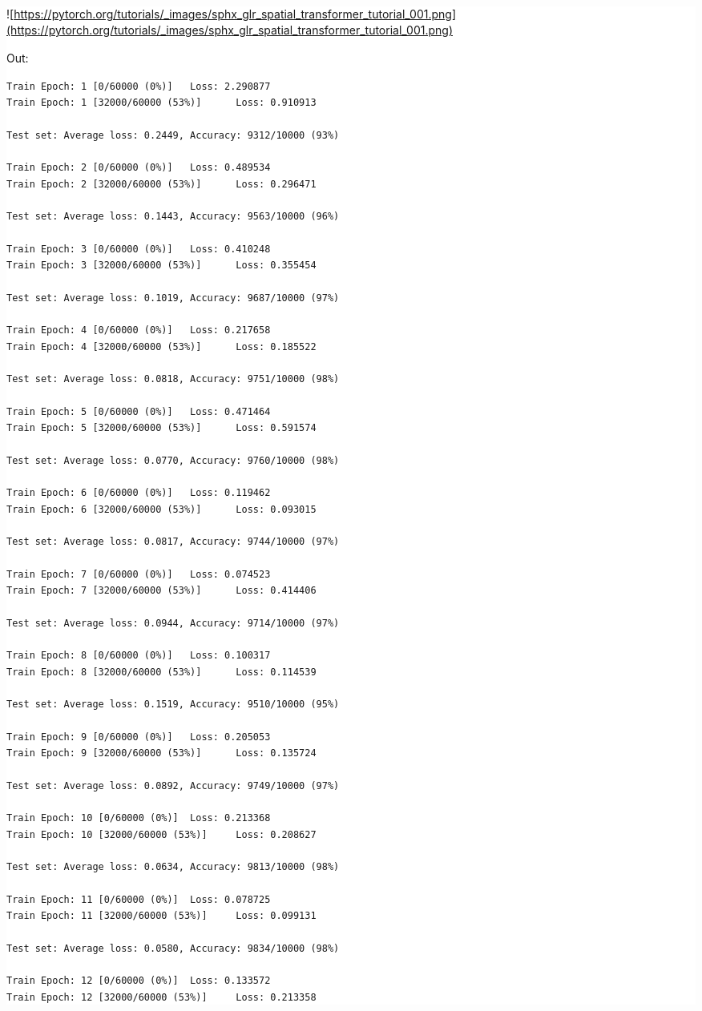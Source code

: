 ![https://pytorch.org/tutorials/_images/sphx_glr_spatial_transformer_tutorial_001.png](https://pytorch.org/tutorials/_images/sphx_glr_spatial_transformer_tutorial_001.png)

Out:
    
    Train Epoch: 1 [0/60000 (0%)]   Loss: 2.290877
    Train Epoch: 1 [32000/60000 (53%)]      Loss: 0.910913
    
    Test set: Average loss: 0.2449, Accuracy: 9312/10000 (93%)
    
    Train Epoch: 2 [0/60000 (0%)]   Loss: 0.489534
    Train Epoch: 2 [32000/60000 (53%)]      Loss: 0.296471
    
    Test set: Average loss: 0.1443, Accuracy: 9563/10000 (96%)
    
    Train Epoch: 3 [0/60000 (0%)]   Loss: 0.410248
    Train Epoch: 3 [32000/60000 (53%)]      Loss: 0.355454
    
    Test set: Average loss: 0.1019, Accuracy: 9687/10000 (97%)
    
    Train Epoch: 4 [0/60000 (0%)]   Loss: 0.217658
    Train Epoch: 4 [32000/60000 (53%)]      Loss: 0.185522
    
    Test set: Average loss: 0.0818, Accuracy: 9751/10000 (98%)
    
    Train Epoch: 5 [0/60000 (0%)]   Loss: 0.471464
    Train Epoch: 5 [32000/60000 (53%)]      Loss: 0.591574
    
    Test set: Average loss: 0.0770, Accuracy: 9760/10000 (98%)
    
    Train Epoch: 6 [0/60000 (0%)]   Loss: 0.119462
    Train Epoch: 6 [32000/60000 (53%)]      Loss: 0.093015
    
    Test set: Average loss: 0.0817, Accuracy: 9744/10000 (97%)
    
    Train Epoch: 7 [0/60000 (0%)]   Loss: 0.074523
    Train Epoch: 7 [32000/60000 (53%)]      Loss: 0.414406
    
    Test set: Average loss: 0.0944, Accuracy: 9714/10000 (97%)
    
    Train Epoch: 8 [0/60000 (0%)]   Loss: 0.100317
    Train Epoch: 8 [32000/60000 (53%)]      Loss: 0.114539
    
    Test set: Average loss: 0.1519, Accuracy: 9510/10000 (95%)
    
    Train Epoch: 9 [0/60000 (0%)]   Loss: 0.205053
    Train Epoch: 9 [32000/60000 (53%)]      Loss: 0.135724
    
    Test set: Average loss: 0.0892, Accuracy: 9749/10000 (97%)
    
    Train Epoch: 10 [0/60000 (0%)]  Loss: 0.213368
    Train Epoch: 10 [32000/60000 (53%)]     Loss: 0.208627
    
    Test set: Average loss: 0.0634, Accuracy: 9813/10000 (98%)
    
    Train Epoch: 11 [0/60000 (0%)]  Loss: 0.078725
    Train Epoch: 11 [32000/60000 (53%)]     Loss: 0.099131
    
    Test set: Average loss: 0.0580, Accuracy: 9834/10000 (98%)
    
    Train Epoch: 12 [0/60000 (0%)]  Loss: 0.133572
    Train Epoch: 12 [32000/60000 (53%)]     Loss: 0.213358
    
